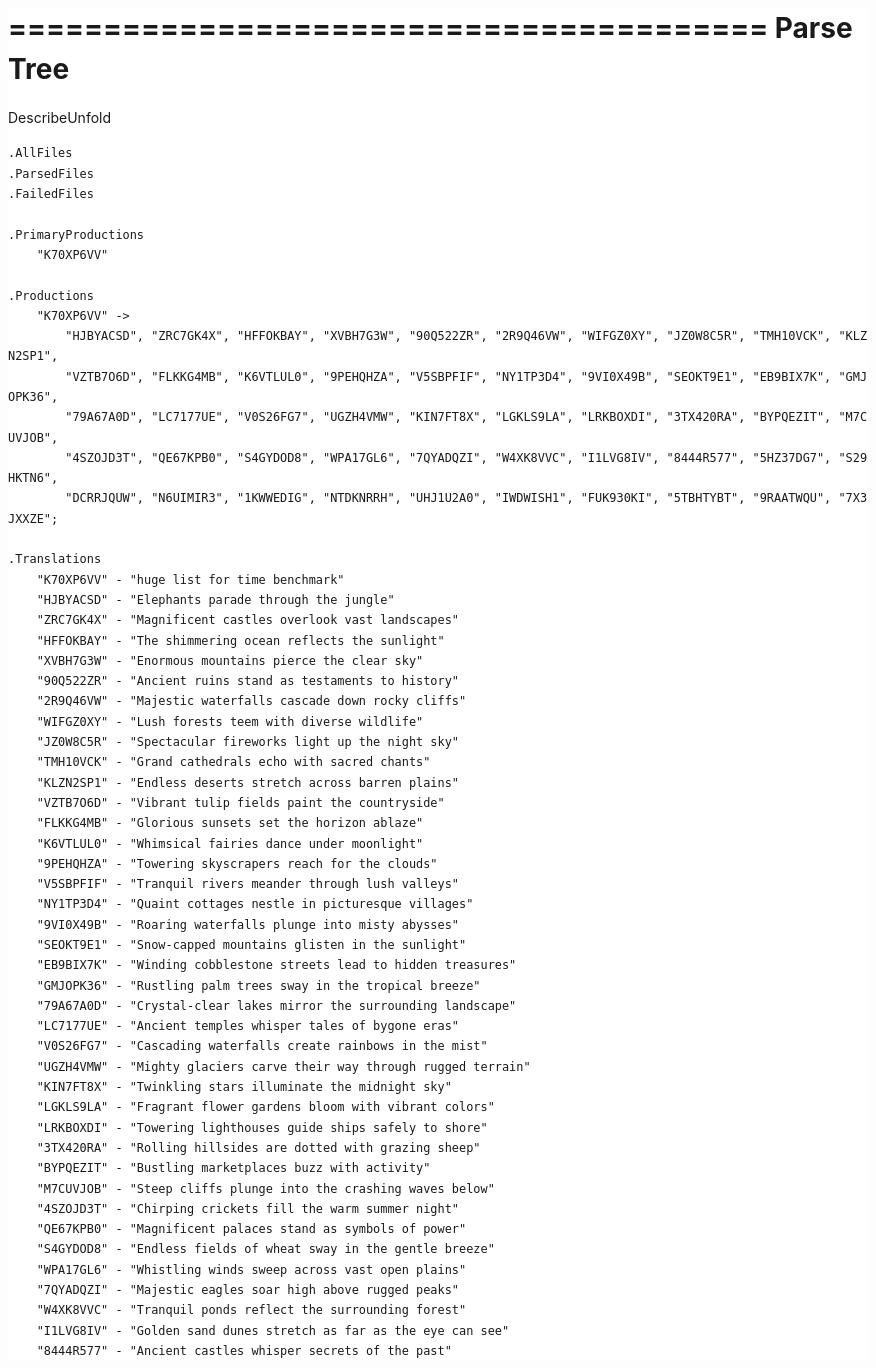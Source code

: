 ========================================
Parse Tree
========================================
DescribeUnfold

    .AllFiles
    .ParsedFiles
    .FailedFiles

    .PrimaryProductions
        "K70XP6VV" 

    .Productions
        "K70XP6VV" -> 
            "HJBYACSD", "ZRC7GK4X", "HFFOKBAY", "XVBH7G3W", "90Q522ZR", "2R9Q46VW", "WIFGZ0XY", "JZ0W8C5R", "TMH10VCK", "KLZN2SP1", 
            "VZTB7O6D", "FLKKG4MB", "K6VTLUL0", "9PEHQHZA", "V5SBPFIF", "NY1TP3D4", "9VI0X49B", "SEOKT9E1", "EB9BIX7K", "GMJOPK36", 
            "79A67A0D", "LC7177UE", "V0S26FG7", "UGZH4VMW", "KIN7FT8X", "LGKLS9LA", "LRKBOXDI", "3TX420RA", "BYPQEZIT", "M7CUVJOB", 
            "4SZOJD3T", "QE67KPB0", "S4GYDOD8", "WPA17GL6", "7QYADQZI", "W4XK8VVC", "I1LVG8IV", "8444R577", "5HZ37DG7", "S29HKTN6", 
            "DCRRJQUW", "N6UIMIR3", "1KWWEDIG", "NTDKNRRH", "UHJ1U2A0", "IWDWISH1", "FUK930KI", "5TBHTYBT", "9RAATWQU", "7X3JXXZE";

    .Translations
        "K70XP6VV" - "huge list for time benchmark"
        "HJBYACSD" - "Elephants parade through the jungle"
        "ZRC7GK4X" - "Magnificent castles overlook vast landscapes"
        "HFFOKBAY" - "The shimmering ocean reflects the sunlight"
        "XVBH7G3W" - "Enormous mountains pierce the clear sky"
        "90Q522ZR" - "Ancient ruins stand as testaments to history"
        "2R9Q46VW" - "Majestic waterfalls cascade down rocky cliffs"
        "WIFGZ0XY" - "Lush forests teem with diverse wildlife"
        "JZ0W8C5R" - "Spectacular fireworks light up the night sky"
        "TMH10VCK" - "Grand cathedrals echo with sacred chants"
        "KLZN2SP1" - "Endless deserts stretch across barren plains"
        "VZTB7O6D" - "Vibrant tulip fields paint the countryside"
        "FLKKG4MB" - "Glorious sunsets set the horizon ablaze"
        "K6VTLUL0" - "Whimsical fairies dance under moonlight"
        "9PEHQHZA" - "Towering skyscrapers reach for the clouds"
        "V5SBPFIF" - "Tranquil rivers meander through lush valleys"
        "NY1TP3D4" - "Quaint cottages nestle in picturesque villages"
        "9VI0X49B" - "Roaring waterfalls plunge into misty abysses"
        "SEOKT9E1" - "Snow-capped mountains glisten in the sunlight"
        "EB9BIX7K" - "Winding cobblestone streets lead to hidden treasures"
        "GMJOPK36" - "Rustling palm trees sway in the tropical breeze"
        "79A67A0D" - "Crystal-clear lakes mirror the surrounding landscape"
        "LC7177UE" - "Ancient temples whisper tales of bygone eras"
        "V0S26FG7" - "Cascading waterfalls create rainbows in the mist"
        "UGZH4VMW" - "Mighty glaciers carve their way through rugged terrain"
        "KIN7FT8X" - "Twinkling stars illuminate the midnight sky"
        "LGKLS9LA" - "Fragrant flower gardens bloom with vibrant colors"
        "LRKBOXDI" - "Towering lighthouses guide ships safely to shore"
        "3TX420RA" - "Rolling hillsides are dotted with grazing sheep"
        "BYPQEZIT" - "Bustling marketplaces buzz with activity"
        "M7CUVJOB" - "Steep cliffs plunge into the crashing waves below"
        "4SZOJD3T" - "Chirping crickets fill the warm summer night"
        "QE67KPB0" - "Magnificent palaces stand as symbols of power"
        "S4GYDOD8" - "Endless fields of wheat sway in the gentle breeze"
        "WPA17GL6" - "Whistling winds sweep across vast open plains"
        "7QYADQZI" - "Majestic eagles soar high above rugged peaks"
        "W4XK8VVC" - "Tranquil ponds reflect the surrounding forest"
        "I1LVG8IV" - "Golden sand dunes stretch as far as the eye can see"
        "8444R577" - "Ancient castles whisper secrets of the past"